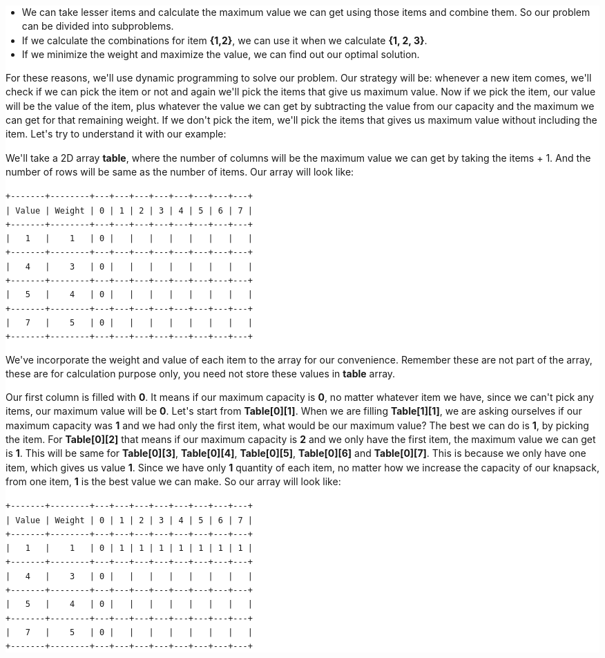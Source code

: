  - We can take lesser items and calculate the maximum value we can get using those items and combine them. So our problem can be divided into subproblems.
 - If we calculate the combinations for item **{1,2}**, we can use it when we calculate **{1, 2, 3}**.
 - If we minimize the weight and maximize the value, we can find out our optimal solution.

For these reasons, we'll use dynamic programming to solve our problem. Our strategy will be: whenever a new item comes, we'll check if we can pick the item or not and again we'll pick the items that give us maximum value. Now if we pick the item, our value will be the value of the item, plus whatever the value we can get by subtracting the value from our capacity and the maximum we can get for that remaining weight. If we don't pick the item, we'll pick the items that gives us maximum value without including the item. Let's try to understand it with our example:

We'll take a 2D array **table**, where the number of columns will be the maximum value we can get by taking the items + 1. And the number of rows will be same as the number of items. Our array will look like:

    +-------+--------+---+---+---+---+---+---+---+---+
    | Value | Weight | 0 | 1 | 2 | 3 | 4 | 5 | 6 | 7 |
    +-------+--------+---+---+---+---+---+---+---+---+
    |   1   |    1   | 0 |   |   |   |   |   |   |   |
    +-------+--------+---+---+---+---+---+---+---+---+
    |   4   |    3   | 0 |   |   |   |   |   |   |   |
    +-------+--------+---+---+---+---+---+---+---+---+
    |   5   |    4   | 0 |   |   |   |   |   |   |   |
    +-------+--------+---+---+---+---+---+---+---+---+
    |   7   |    5   | 0 |   |   |   |   |   |   |   |
    +-------+--------+---+---+---+---+---+---+---+---+

We've incorporate the weight and value of each item to the array for our convenience. Remember these are not part of the array, these are for calculation purpose only, you need not store these values in **table** array.

Our first column is filled with **0**. It means if our maximum capacity is **0**, no matter whatever item we have, since we can't pick any items, our maximum value will be **0**. Let's start from **Table\[0]\[1]**. When we are filling **Table\[1]\[1]**, we are asking ourselves if our maximum capacity was **1** and we had only the first item, what would be our maximum value? The best we can do is **1**, by picking the item. For **Table\[0]\[2]** that means if our maximum capacity is **2** and we only have the first item, the maximum value we can get is **1**. This will be same for **Table\[0]\[3]**, **Table\[0]\[4]**, **Table\[0]\[5]**, **Table\[0]\[6]** and **Table\[0]\[7]**. This is because we only have one item, which gives us value **1**. Since we have only **1** quantity of each item, no matter how we increase the capacity of our knapsack, from one item, **1** is the best value we can make. So our array will look like:

    +-------+--------+---+---+---+---+---+---+---+---+
    | Value | Weight | 0 | 1 | 2 | 3 | 4 | 5 | 6 | 7 |
    +-------+--------+---+---+---+---+---+---+---+---+
    |   1   |    1   | 0 | 1 | 1 | 1 | 1 | 1 | 1 | 1 |
    +-------+--------+---+---+---+---+---+---+---+---+
    |   4   |    3   | 0 |   |   |   |   |   |   |   |
    +-------+--------+---+---+---+---+---+---+---+---+
    |   5   |    4   | 0 |   |   |   |   |   |   |   |
    +-------+--------+---+---+---+---+---+---+---+---+
    |   7   |    5   | 0 |   |   |   |   |   |   |   |
    +-------+--------+---+---+---+---+---+---+---+---+


  [1]: https://i.stack.imgur.com/UrImV.jpg
